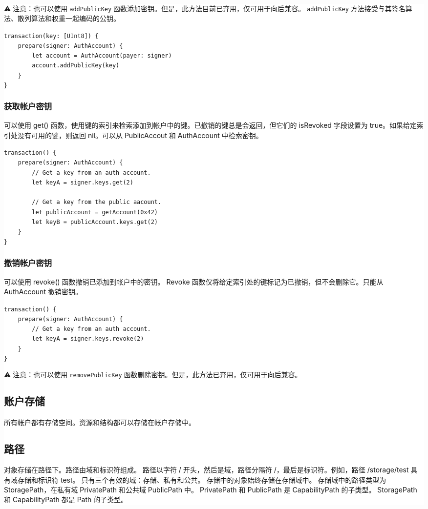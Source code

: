 ⚠️ 注意：也可以使用 `addPublicKey` 函数添加密钥。但是，此方法目前已弃用，仅可用于向后兼容。 `addPublicKey` 方法接受与其签名算法、散列算法和权重一起编码的公钥。

```
transaction(key: [UInt8]) {
    prepare(signer: AuthAccount) {
        let account = AuthAccount(payer: signer)
        account.addPublicKey(key)
    }
}
```

### 获取帐户密钥

可以使用 get() 函数，使用键的索引来检索添加到帐户中的键。已撤销的键总是会返回，但它们的 isRevoked 字段设置为 true。如果给定索引处没有可用的键，则返回 nil。可以从 PublicAccout 和 AuthAccount 中检索密钥。

```
transaction() {
    prepare(signer: AuthAccount) {
        // Get a key from an auth account.
        let keyA = signer.keys.get(2)

        // Get a key from the public aacount.
        let publicAccount = getAccount(0x42)
        let keyB = publicAccount.keys.get(2)
    }
}
```

### 撤销帐户密钥

可以使用 revoke() 函数撤销已添加到帐户中的密钥。 Revoke 函数仅将给定索引处的键标记为已撤销，但不会删除它。只能从 AuthAccount 撤销密钥。

```
transaction() {
    prepare(signer: AuthAccount) {
        // Get a key from an auth account.
        let keyA = signer.keys.revoke(2)
    }
}
```

⚠️ 注意：也可以使用 `removePublicKey` 函数删除密钥。但是，此方法已弃用，仅可用于向后兼容。

## 账户存储

所有帐户都有存储空间。资源和结构都可以存储在帐户存储中。

## 路径

对象存储在路径下。路径由域和标识符组成。
路径以字符 / 开头，然后是域，路径分隔符 /，最后是标识符。例如，路径 /storage/test 具有域存储和标识符 test。
只有三个有效的域：存储、私有和公共。
存储中的对象始终存储在存储域中。
存储域中的路径类型为 StoragePath，在私有域 PrivatePath 和公共域 PublicPath 中。
PrivatePath 和 PublicPath 是 CapabilityPath 的子类型。
StoragePath 和 CapabilityPath 都是 Path 的子类型。
